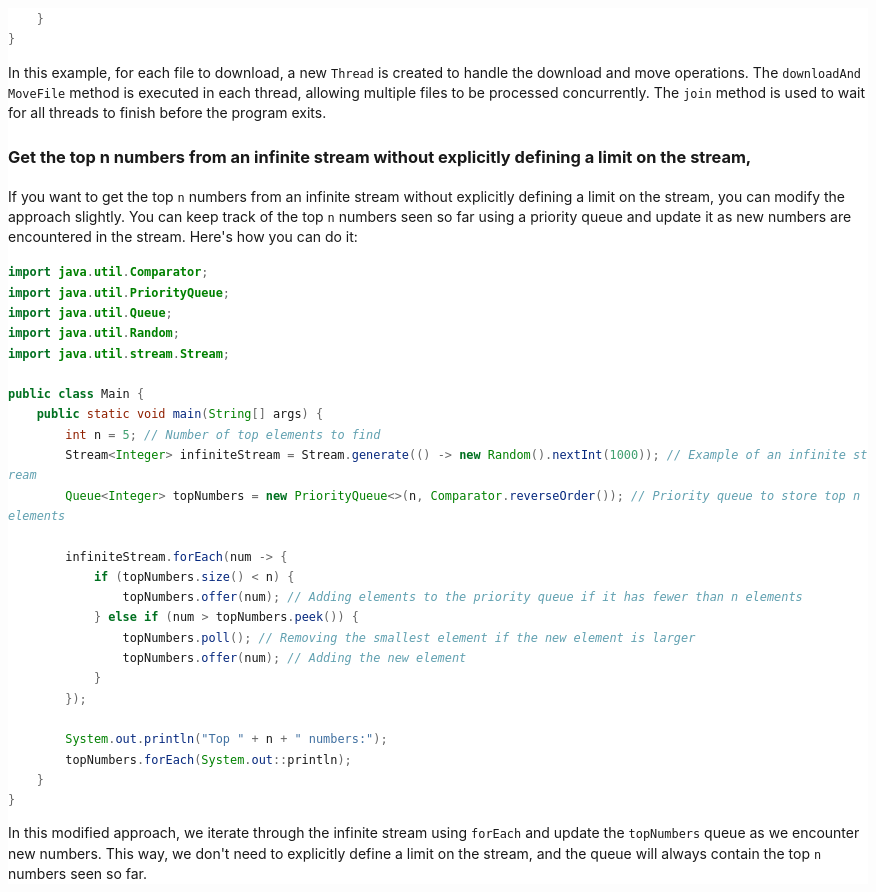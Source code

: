 ```java
    }
}
```

In this example, for each file to download, a new `Thread` is created to handle the download and move operations. The `downloadAndMoveFile` method is executed in each thread, allowing multiple files to be processed concurrently. The `join` method is used to wait for all threads to finish before the program exits.



### Get the top n numbers from an infinite stream without explicitly defining a limit on the stream,

If you want to get the top `n` numbers from an infinite stream without explicitly defining a limit on the stream, you can modify the approach slightly. You can keep track of the top `n` numbers seen so far using a priority queue and update it as new numbers are encountered in the stream. Here's how you can do it:

```java
import java.util.Comparator;
import java.util.PriorityQueue;
import java.util.Queue;
import java.util.Random;
import java.util.stream.Stream;

public class Main {
    public static void main(String[] args) {
        int n = 5; // Number of top elements to find
        Stream<Integer> infiniteStream = Stream.generate(() -> new Random().nextInt(1000)); // Example of an infinite stream
        Queue<Integer> topNumbers = new PriorityQueue<>(n, Comparator.reverseOrder()); // Priority queue to store top n elements

        infiniteStream.forEach(num -> {
            if (topNumbers.size() < n) {
                topNumbers.offer(num); // Adding elements to the priority queue if it has fewer than n elements
            } else if (num > topNumbers.peek()) {
                topNumbers.poll(); // Removing the smallest element if the new element is larger
                topNumbers.offer(num); // Adding the new element
            }
        });

        System.out.println("Top " + n + " numbers:");
        topNumbers.forEach(System.out::println);
    }
}
```

In this modified approach, we iterate through the infinite stream using `forEach` and update the `topNumbers` queue as we encounter new numbers. This way, we don't need to explicitly define a limit on the stream, and the queue will always contain the top `n` numbers seen so far.
